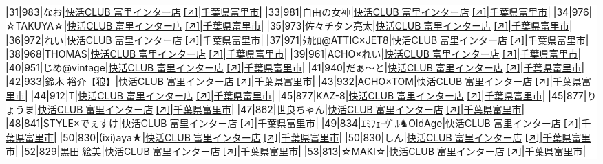 |31|983|<span class="rank-name-dl">なお</span>|<a href="/darts/rank/shops/9fcd0c2b6a0b8c2afec1ae84bb28bd87.html">快活CLUB 富里インター店</a> <a href="https://search.dartslive.com/jp/shop/9fcd0c2b6a0b8c2afec1ae84bb28bd87">[↗]</a>|<a href="/darts/rank/千葉県/富里市">千葉県富里市</a>|
|33|981|<span class="rank-name-dl">自由の女神</span>|<a href="/darts/rank/shops/9fcd0c2b6a0b8c2afec1ae84bb28bd87.html">快活CLUB 富里インター店</a> <a href="https://search.dartslive.com/jp/shop/9fcd0c2b6a0b8c2afec1ae84bb28bd87">[↗]</a>|<a href="/darts/rank/千葉県/富里市">千葉県富里市</a>|
|34|976|<span class="rank-name-dl">☆TAKUYA☆</span>|<a href="/darts/rank/shops/9fcd0c2b6a0b8c2afec1ae84bb28bd87.html">快活CLUB 富里インター店</a> <a href="https://search.dartslive.com/jp/shop/9fcd0c2b6a0b8c2afec1ae84bb28bd87">[↗]</a>|<a href="/darts/rank/千葉県/富里市">千葉県富里市</a>|
|35|973|<span class="rank-name-dl">佐々チタン亮太</span>|<a href="/darts/rank/shops/9fcd0c2b6a0b8c2afec1ae84bb28bd87.html">快活CLUB 富里インター店</a> <a href="https://search.dartslive.com/jp/shop/9fcd0c2b6a0b8c2afec1ae84bb28bd87">[↗]</a>|<a href="/darts/rank/千葉県/富里市">千葉県富里市</a>|
|36|972|<span class="rank-name-dl">れい</span>|<a href="/darts/rank/shops/9fcd0c2b6a0b8c2afec1ae84bb28bd87.html">快活CLUB 富里インター店</a> <a href="https://search.dartslive.com/jp/shop/9fcd0c2b6a0b8c2afec1ae84bb28bd87">[↗]</a>|<a href="/darts/rank/千葉県/富里市">千葉県富里市</a>|
|37|971|<span class="rank-name-dl">ﾀｶﾋﾛ@ATTIC×JET8</span>|<a href="/darts/rank/shops/9fcd0c2b6a0b8c2afec1ae84bb28bd87.html">快活CLUB 富里インター店</a> <a href="https://search.dartslive.com/jp/shop/9fcd0c2b6a0b8c2afec1ae84bb28bd87">[↗]</a>|<a href="/darts/rank/千葉県/富里市">千葉県富里市</a>|
|38|968|<span class="rank-name-dl">THOMAS</span>|<a href="/darts/rank/shops/9fcd0c2b6a0b8c2afec1ae84bb28bd87.html">快活CLUB 富里インター店</a> <a href="https://search.dartslive.com/jp/shop/9fcd0c2b6a0b8c2afec1ae84bb28bd87">[↗]</a>|<a href="/darts/rank/千葉県/富里市">千葉県富里市</a>|
|39|961|<span class="rank-name-dl">ACHO×れい</span>|<a href="/darts/rank/shops/9fcd0c2b6a0b8c2afec1ae84bb28bd87.html">快活CLUB 富里インター店</a> <a href="https://search.dartslive.com/jp/shop/9fcd0c2b6a0b8c2afec1ae84bb28bd87">[↗]</a>|<a href="/darts/rank/千葉県/富里市">千葉県富里市</a>|
|40|951|<span class="rank-name-dl">じめ@vintage</span>|<a href="/darts/rank/shops/9fcd0c2b6a0b8c2afec1ae84bb28bd87.html">快活CLUB 富里インター店</a> <a href="https://search.dartslive.com/jp/shop/9fcd0c2b6a0b8c2afec1ae84bb28bd87">[↗]</a>|<a href="/darts/rank/千葉県/富里市">千葉県富里市</a>|
|41|940|<span class="rank-name-dl">だぁ〜と</span>|<a href="/darts/rank/shops/9fcd0c2b6a0b8c2afec1ae84bb28bd87.html">快活CLUB 富里インター店</a> <a href="https://search.dartslive.com/jp/shop/9fcd0c2b6a0b8c2afec1ae84bb28bd87">[↗]</a>|<a href="/darts/rank/千葉県/富里市">千葉県富里市</a>|
|42|933|<span class="rank-name-dl">鈴木 裕介【狼】</span>|<a href="/darts/rank/shops/9fcd0c2b6a0b8c2afec1ae84bb28bd87.html">快活CLUB 富里インター店</a> <a href="https://search.dartslive.com/jp/shop/9fcd0c2b6a0b8c2afec1ae84bb28bd87">[↗]</a>|<a href="/darts/rank/千葉県/富里市">千葉県富里市</a>|
|43|932|<span class="rank-name-dl">ACHO×TOM</span>|<a href="/darts/rank/shops/9fcd0c2b6a0b8c2afec1ae84bb28bd87.html">快活CLUB 富里インター店</a> <a href="https://search.dartslive.com/jp/shop/9fcd0c2b6a0b8c2afec1ae84bb28bd87">[↗]</a>|<a href="/darts/rank/千葉県/富里市">千葉県富里市</a>|
|44|912|<span class="rank-name-dl">T</span>|<a href="/darts/rank/shops/9fcd0c2b6a0b8c2afec1ae84bb28bd87.html">快活CLUB 富里インター店</a> <a href="https://search.dartslive.com/jp/shop/9fcd0c2b6a0b8c2afec1ae84bb28bd87">[↗]</a>|<a href="/darts/rank/千葉県/富里市">千葉県富里市</a>|
|45|877|<span class="rank-name-dl">KAZ-8</span>|<a href="/darts/rank/shops/9fcd0c2b6a0b8c2afec1ae84bb28bd87.html">快活CLUB 富里インター店</a> <a href="https://search.dartslive.com/jp/shop/9fcd0c2b6a0b8c2afec1ae84bb28bd87">[↗]</a>|<a href="/darts/rank/千葉県/富里市">千葉県富里市</a>|
|45|877|<span class="rank-name-dl">りょうま</span>|<a href="/darts/rank/shops/9fcd0c2b6a0b8c2afec1ae84bb28bd87.html">快活CLUB 富里インター店</a> <a href="https://search.dartslive.com/jp/shop/9fcd0c2b6a0b8c2afec1ae84bb28bd87">[↗]</a>|<a href="/darts/rank/千葉県/富里市">千葉県富里市</a>|
|47|862|<span class="rank-name-dl">世良ちゃん</span>|<a href="/darts/rank/shops/9fcd0c2b6a0b8c2afec1ae84bb28bd87.html">快活CLUB 富里インター店</a> <a href="https://search.dartslive.com/jp/shop/9fcd0c2b6a0b8c2afec1ae84bb28bd87">[↗]</a>|<a href="/darts/rank/千葉県/富里市">千葉県富里市</a>|
|48|841|<span class="rank-name-dl">STYLE×でぇすけ</span>|<a href="/darts/rank/shops/9fcd0c2b6a0b8c2afec1ae84bb28bd87.html">快活CLUB 富里インター店</a> <a href="https://search.dartslive.com/jp/shop/9fcd0c2b6a0b8c2afec1ae84bb28bd87">[↗]</a>|<a href="/darts/rank/千葉県/富里市">千葉県富里市</a>|
|49|834|<span class="rank-name-dl">ｴﾐﾌｪｰｳﾞﾙ♞OldAge</span>|<a href="/darts/rank/shops/9fcd0c2b6a0b8c2afec1ae84bb28bd87.html">快活CLUB 富里インター店</a> <a href="https://search.dartslive.com/jp/shop/9fcd0c2b6a0b8c2afec1ae84bb28bd87">[↗]</a>|<a href="/darts/rank/千葉県/富里市">千葉県富里市</a>|
|50|830|<span class="rank-name-dl">(ixi)aya★</span>|<a href="/darts/rank/shops/9fcd0c2b6a0b8c2afec1ae84bb28bd87.html">快活CLUB 富里インター店</a> <a href="https://search.dartslive.com/jp/shop/9fcd0c2b6a0b8c2afec1ae84bb28bd87">[↗]</a>|<a href="/darts/rank/千葉県/富里市">千葉県富里市</a>|
|50|830|<span class="rank-name-dl">しん</span>|<a href="/darts/rank/shops/9fcd0c2b6a0b8c2afec1ae84bb28bd87.html">快活CLUB 富里インター店</a> <a href="https://search.dartslive.com/jp/shop/9fcd0c2b6a0b8c2afec1ae84bb28bd87">[↗]</a>|<a href="/darts/rank/千葉県/富里市">千葉県富里市</a>|
|52|829|<span class="rank-name-dl">黒田 絵美</span>|<a href="/darts/rank/shops/9fcd0c2b6a0b8c2afec1ae84bb28bd87.html">快活CLUB 富里インター店</a> <a href="https://search.dartslive.com/jp/shop/9fcd0c2b6a0b8c2afec1ae84bb28bd87">[↗]</a>|<a href="/darts/rank/千葉県/富里市">千葉県富里市</a>|
|53|813|<span class="rank-name-dl">☆MAKI☆</span>|<a href="/darts/rank/shops/9fcd0c2b6a0b8c2afec1ae84bb28bd87.html">快活CLUB 富里インター店</a> <a href="https://search.dartslive.com/jp/shop/9fcd0c2b6a0b8c2afec1ae84bb28bd87">[↗]</a>|<a href="/darts/rank/千葉県/富里市">千葉県富里市</a>|